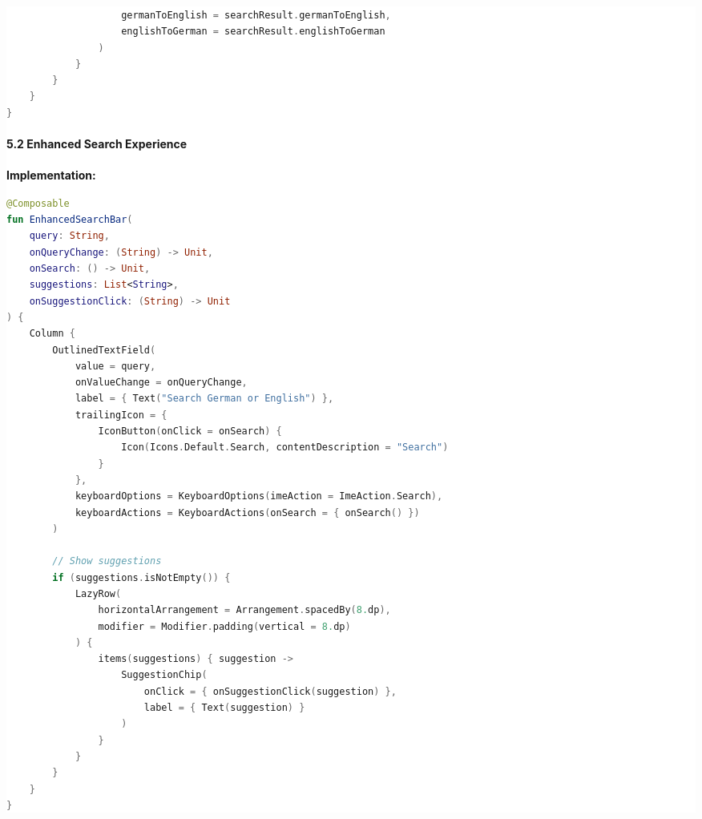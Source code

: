 ```kotlin
                    germanToEnglish = searchResult.germanToEnglish,
                    englishToGerman = searchResult.englishToGerman
                )
            }
        }
    }
}
```

#### 5.2 Enhanced Search Experience
**Implementation:**
```kotlin
@Composable
fun EnhancedSearchBar(
    query: String,
    onQueryChange: (String) -> Unit,
    onSearch: () -> Unit,
    suggestions: List<String>,
    onSuggestionClick: (String) -> Unit
) {
    Column {
        OutlinedTextField(
            value = query,
            onValueChange = onQueryChange,
            label = { Text("Search German or English") },
            trailingIcon = {
                IconButton(onClick = onSearch) {
                    Icon(Icons.Default.Search, contentDescription = "Search")
                }
            },
            keyboardOptions = KeyboardOptions(imeAction = ImeAction.Search),
            keyboardActions = KeyboardActions(onSearch = { onSearch() })
        )
        
        // Show suggestions
        if (suggestions.isNotEmpty()) {
            LazyRow(
                horizontalArrangement = Arrangement.spacedBy(8.dp),
                modifier = Modifier.padding(vertical = 8.dp)
            ) {
                items(suggestions) { suggestion ->
                    SuggestionChip(
                        onClick = { onSuggestionClick(suggestion) },
                        label = { Text(suggestion) }
                    )
                }
            }
        }
    }
}
```
